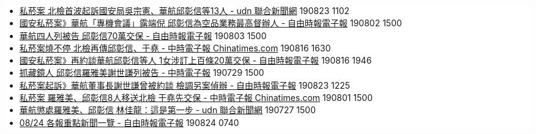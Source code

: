 - [私菸案 北檢首波起訴國安局吳宗憲、華航邱彰信等13人 - udn 聯合新聞網](https://udn.com/news/story/7315/4005444 "私菸案 北檢首波起訴國安局吳宗憲、華航邱彰信等13人 - udn 聯合新聞網") 190823 1102
- [國安私菸案》華航「專機會議」露端倪 邱彰信為空品業務最高督辦人 - 自由時報電子報](https://news.ltn.com.tw/news/politics/breakingnews/2871789 "國安私菸案》華航「專機會議」露端倪 邱彰信為空品業務最高督辦人 - 自由時報電子報") 190802 1500
- [華航四人列被告 邱彰信70萬交保 - 自由時報電子報](https://news.ltn.com.tw/news/politics/paper/1307932 "華航四人列被告 邱彰信70萬交保 - 自由時報電子報") 190803 1500
- [私菸案燒不停 北檢再傳邱彰信、于堯 - 中時電子報 Chinatimes.com](https://www.chinatimes.com/realtimenews/20190816002903-260402 "私菸案燒不停 北檢再傳邱彰信、于堯 - 中時電子報 Chinatimes.com") 190816 1630
- [國安私菸案》再約談華航邱彰信等人 1女涉訂上百條20萬交保 - 自由時報電子報](https://news.ltn.com.tw/news/politics/breakingnews/2886999 "國安私菸案》再約談華航邱彰信等人 1女涉訂上百條20萬交保 - 自由時報電子報") 190816 1946
- [抓藏鏡人 邱彰信羅雅美謝世謙列被告 - 中時電子報](https://www.chinatimes.com/newspapers/20190729000457-260118 "抓藏鏡人 邱彰信羅雅美謝世謙列被告 - 中時電子報") 190729 1500
- [私菸案起訴》華航董事長謝世謙曾被約談 檢調另案偵辦 - 自由時報電子報](https://news.ltn.com.tw/news/society/breakingnews/2893597 "私菸案起訴》華航董事長謝世謙曾被約談 檢調另案偵辦 - 自由時報電子報") 190823 1225
- [私菸案 羅雅美、邱彰信8人移送北檢 于堯先交保 - 中時電子報 Chinatimes.com](https://www.chinatimes.com/realtimenews/20190801004596-260402 "私菸案 羅雅美、邱彰信8人移送北檢 于堯先交保 - 中時電子報 Chinatimes.com") 190801 1500
- [華航懲處羅雅美、邱彰信 林佳龍：這是第一步 - udn 聯合新聞網](https://udn.com/news/story/9637/3954119 "華航懲處羅雅美、邱彰信 林佳龍：這是第一步 - udn 聯合新聞網") 190727 1500
- [08/24 各報重點新聞一覽 - 自由時報電子報](https://news.ltn.com.tw/news/life/breakingnews/2894480 "08/24 各報重點新聞一覽 - 自由時報電子報") 190824 0740

